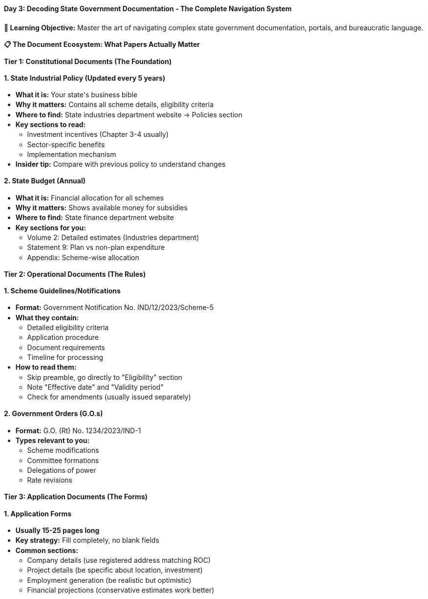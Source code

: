 
#### **Day 3: Decoding State Government Documentation - The Complete Navigation System**

**🎯 Learning Objective:** Master the art of navigating complex state government documentation, portals, and bureaucratic language.

**📋 The Document Ecosystem: What Papers Actually Matter**

**Tier 1: Constitutional Documents (The Foundation)**

**1. State Industrial Policy (Updated every 5 years)**
- **What it is:** Your state's business bible
- **Why it matters:** Contains all scheme details, eligibility criteria
- **Where to find:** State industries department website → Policies section
- **Key sections to read:**
  - Investment incentives (Chapter 3-4 usually)
  - Sector-specific benefits
  - Implementation mechanism
- **Insider tip:** Compare with previous policy to understand changes

**2. State Budget (Annual)**
- **What it is:** Financial allocation for all schemes
- **Why it matters:** Shows available money for subsidies
- **Where to find:** State finance department website
- **Key sections for you:**
  - Volume 2: Detailed estimates (Industries department)
  - Statement 9: Plan vs non-plan expenditure
  - Appendix: Scheme-wise allocation

**Tier 2: Operational Documents (The Rules)**

**1. Scheme Guidelines/Notifications**
- **Format:** Government Notification No. IND/12/2023/Scheme-5
- **What they contain:** 
  - Detailed eligibility criteria
  - Application procedure
  - Document requirements
  - Timeline for processing
- **How to read them:**
  - Skip preamble, go directly to "Eligibility" section
  - Note "Effective date" and "Validity period"
  - Check for amendments (usually issued separately)

**2. Government Orders (G.O.s)**
- **Format:** G.O. (Rt) No. 1234/2023/IND-1
- **Types relevant to you:**
  - Scheme modifications
  - Committee formations
  - Delegations of power
  - Rate revisions

**Tier 3: Application Documents (The Forms)**

**1. Application Forms**
- **Usually 15-25 pages long**
- **Key strategy:** Fill completely, no blank fields
- **Common sections:**
  - Company details (use registered address matching ROC)
  - Project details (be specific about location, investment)
  - Employment generation (be realistic but optimistic)
  - Financial projections (conservative estimates work better)
